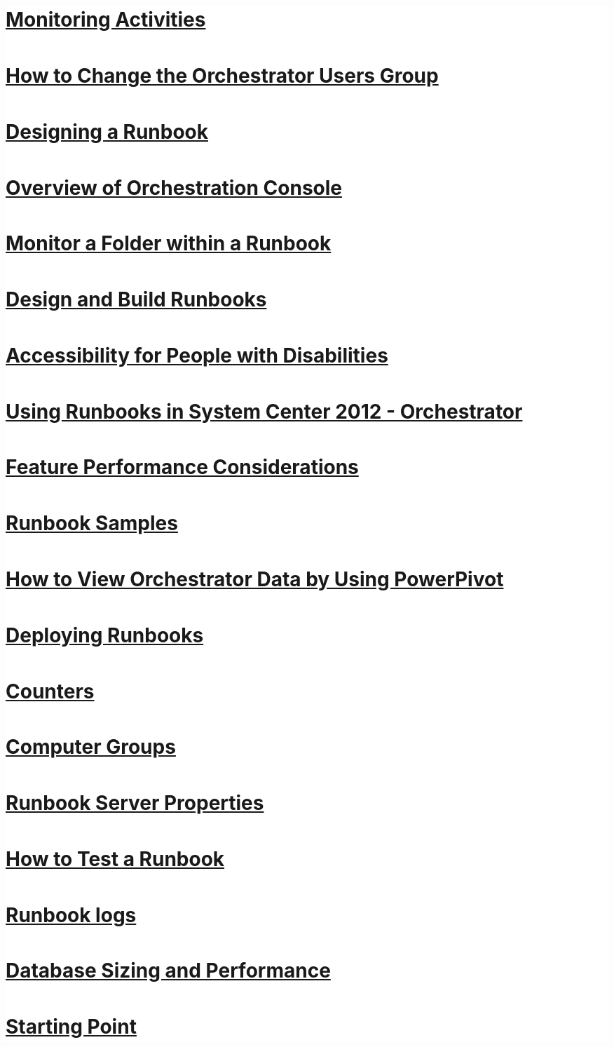 # [Monitoring Activities](orch/manage/Monitoring-Activities.md)
# [How to Change the Orchestrator Users Group](orch/manage/How-to-Change-the-Orchestrator-Users-Group.md)
# [Designing a Runbook](orch/manage/Designing-a-Runbook.md)
# [Overview of Orchestration Console](orch/manage/Overview-of-Orchestration-Console.md)
# [Monitor a Folder within a Runbook](orch/manage/Monitor-a-Folder-within-a-Runbook.md)
# [Design and Build Runbooks](orch/manage/Design-and-Build-Runbooks.md)
# [Accessibility for People with Disabilities](orch/manage/Accessibility-for-People-with-Disabilities.md)
# [Using Runbooks in System Center 2012 - Orchestrator](orch/manage/Using-Runbooks-in-System-Center-2012---Orchestrator.md)
# [Feature Performance Considerations](orch/manage/Feature-Performance-Considerations.md)
# [Runbook Samples](orch/manage/Runbook-Samples.md)
# [How to View Orchestrator Data by Using PowerPivot](orch/manage/How-to-View-Orchestrator-Data-by-Using-PowerPivot.md)
# [Deploying Runbooks](orch/manage/Deploying-Runbooks.md)
# [Counters](orch/manage/Counters.md)
# [Computer Groups](orch/manage/Computer-Groups.md)
# [Runbook Server Properties](orch/manage/Runbook-Server-Properties.md)
# [How to Test a Runbook](orch/manage/How-to-Test-a-Runbook.md)
# [Runbook logs](orch/manage/Runbook-logs.md)
# [Database Sizing and Performance](orch/manage/Database-Sizing-and-Performance.md)
# [Starting Point](orch/manage/Starting-Point.md)